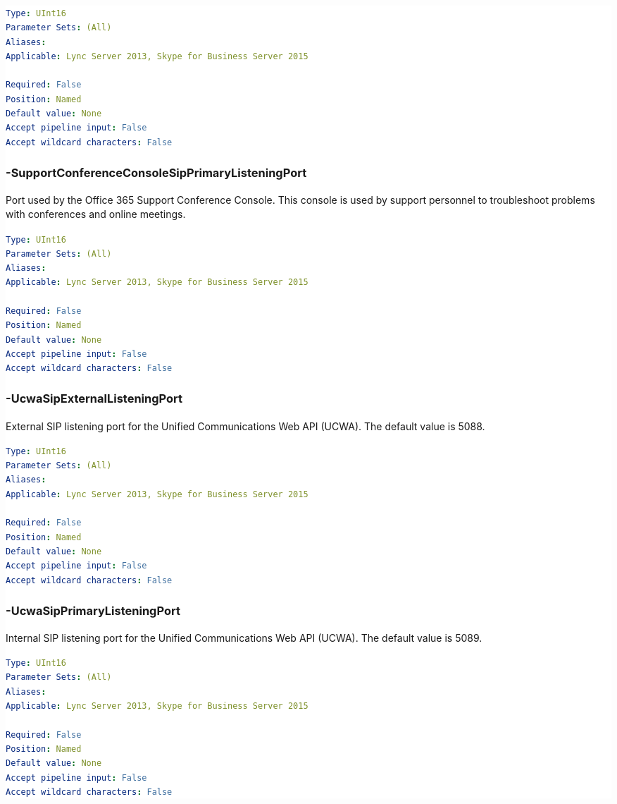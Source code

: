 ```yaml
Type: UInt16
Parameter Sets: (All)
Aliases: 
Applicable: Lync Server 2013, Skype for Business Server 2015

Required: False
Position: Named
Default value: None
Accept pipeline input: False
Accept wildcard characters: False
```

### -SupportConferenceConsoleSipPrimaryListeningPort
Port used by the Office 365 Support Conference Console.
This console is used by support personnel to troubleshoot problems with conferences and online meetings.

```yaml
Type: UInt16
Parameter Sets: (All)
Aliases: 
Applicable: Lync Server 2013, Skype for Business Server 2015

Required: False
Position: Named
Default value: None
Accept pipeline input: False
Accept wildcard characters: False
```

### -UcwaSipExternalListeningPort
External SIP listening port for the Unified Communications Web API (UCWA).
The default value is 5088.

```yaml
Type: UInt16
Parameter Sets: (All)
Aliases: 
Applicable: Lync Server 2013, Skype for Business Server 2015

Required: False
Position: Named
Default value: None
Accept pipeline input: False
Accept wildcard characters: False
```

### -UcwaSipPrimaryListeningPort
Internal SIP listening port for the Unified Communications Web API (UCWA).
The default value is 5089.

```yaml
Type: UInt16
Parameter Sets: (All)
Aliases: 
Applicable: Lync Server 2013, Skype for Business Server 2015

Required: False
Position: Named
Default value: None
Accept pipeline input: False
Accept wildcard characters: False
```
